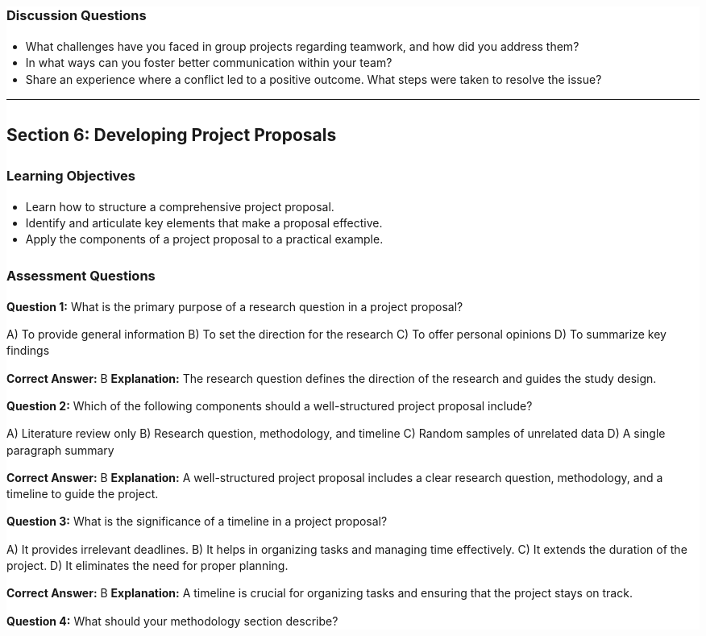 ### Discussion Questions
- What challenges have you faced in group projects regarding teamwork, and how did you address them?
- In what ways can you foster better communication within your team?
- Share an experience where a conflict led to a positive outcome. What steps were taken to resolve the issue?

---

## Section 6: Developing Project Proposals

### Learning Objectives
- Learn how to structure a comprehensive project proposal.
- Identify and articulate key elements that make a proposal effective.
- Apply the components of a project proposal to a practical example.

### Assessment Questions

**Question 1:** What is the primary purpose of a research question in a project proposal?

  A) To provide general information
  B) To set the direction for the research
  C) To offer personal opinions
  D) To summarize key findings

**Correct Answer:** B
**Explanation:** The research question defines the direction of the research and guides the study design.

**Question 2:** Which of the following components should a well-structured project proposal include?

  A) Literature review only
  B) Research question, methodology, and timeline
  C) Random samples of unrelated data
  D) A single paragraph summary

**Correct Answer:** B
**Explanation:** A well-structured project proposal includes a clear research question, methodology, and a timeline to guide the project.

**Question 3:** What is the significance of a timeline in a project proposal?

  A) It provides irrelevant deadlines.
  B) It helps in organizing tasks and managing time effectively.
  C) It extends the duration of the project.
  D) It eliminates the need for proper planning.

**Correct Answer:** B
**Explanation:** A timeline is crucial for organizing tasks and ensuring that the project stays on track.

**Question 4:** What should your methodology section describe?

